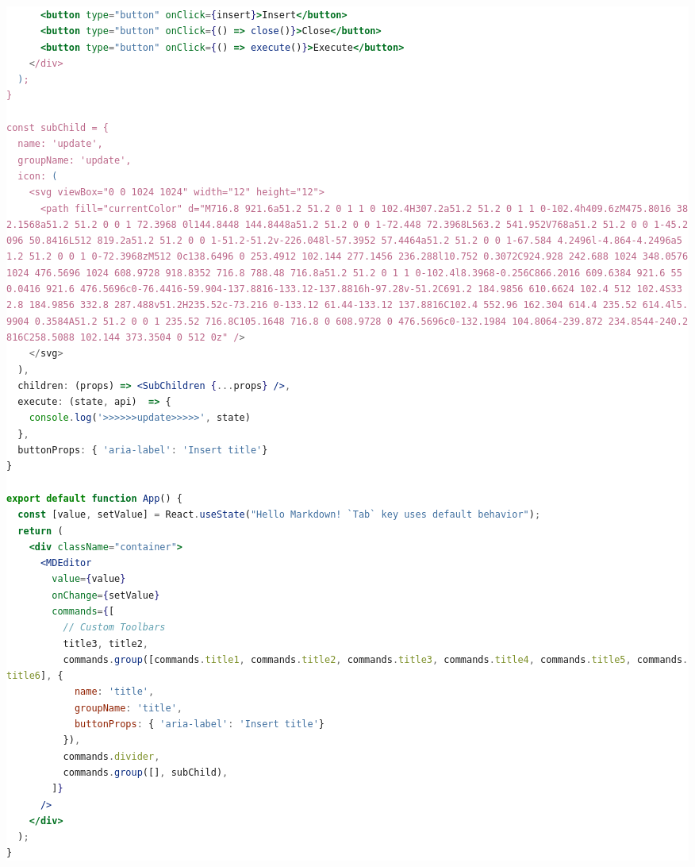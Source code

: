 ```jsx mdx:preview
      <button type="button" onClick={insert}>Insert</button>
      <button type="button" onClick={() => close()}>Close</button>
      <button type="button" onClick={() => execute()}>Execute</button>
    </div>
  );
}

const subChild = {
  name: 'update',
  groupName: 'update',
  icon: (
    <svg viewBox="0 0 1024 1024" width="12" height="12">
      <path fill="currentColor" d="M716.8 921.6a51.2 51.2 0 1 1 0 102.4H307.2a51.2 51.2 0 1 1 0-102.4h409.6zM475.8016 382.1568a51.2 51.2 0 0 1 72.3968 0l144.8448 144.8448a51.2 51.2 0 0 1-72.448 72.3968L563.2 541.952V768a51.2 51.2 0 0 1-45.2096 50.8416L512 819.2a51.2 51.2 0 0 1-51.2-51.2v-226.048l-57.3952 57.4464a51.2 51.2 0 0 1-67.584 4.2496l-4.864-4.2496a51.2 51.2 0 0 1 0-72.3968zM512 0c138.6496 0 253.4912 102.144 277.1456 236.288l10.752 0.3072C924.928 242.688 1024 348.0576 1024 476.5696 1024 608.9728 918.8352 716.8 788.48 716.8a51.2 51.2 0 1 1 0-102.4l8.3968-0.256C866.2016 609.6384 921.6 550.0416 921.6 476.5696c0-76.4416-59.904-137.8816-133.12-137.8816h-97.28v-51.2C691.2 184.9856 610.6624 102.4 512 102.4S332.8 184.9856 332.8 287.488v51.2H235.52c-73.216 0-133.12 61.44-133.12 137.8816C102.4 552.96 162.304 614.4 235.52 614.4l5.9904 0.3584A51.2 51.2 0 0 1 235.52 716.8C105.1648 716.8 0 608.9728 0 476.5696c0-132.1984 104.8064-239.872 234.8544-240.2816C258.5088 102.144 373.3504 0 512 0z" />
    </svg>
  ),
  children: (props) => <SubChildren {...props} />,
  execute: (state, api)  => {
    console.log('>>>>>>update>>>>>', state)
  },
  buttonProps: { 'aria-label': 'Insert title'}
}

export default function App() {
  const [value, setValue] = React.useState("Hello Markdown! `Tab` key uses default behavior");
  return (
    <div className="container">
      <MDEditor
        value={value}
        onChange={setValue}
        commands={[
          // Custom Toolbars
          title3, title2,
          commands.group([commands.title1, commands.title2, commands.title3, commands.title4, commands.title5, commands.title6], {
            name: 'title',
            groupName: 'title',
            buttonProps: { 'aria-label': 'Insert title'}
          }),
          commands.divider,
          commands.group([], subChild),
        ]}
      />
    </div>
  );
}
```
